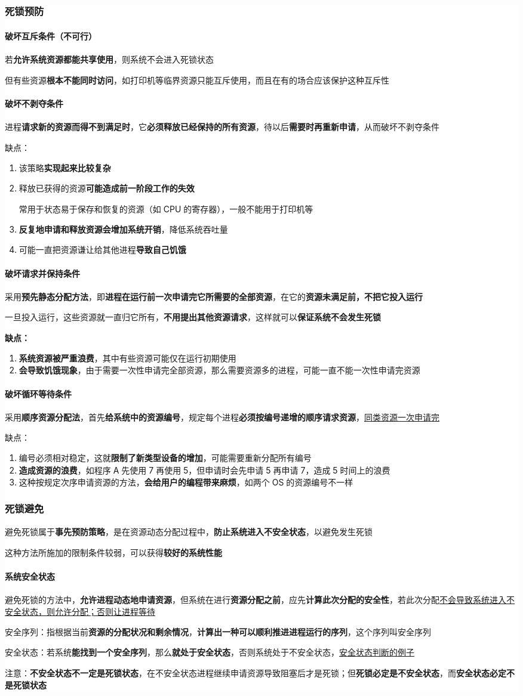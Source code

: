 ### 死锁预防

#### 破坏互斥条件（不可行）

若**允许系统资源都能共享使用**，则系统不会进入死锁状态

但有些资源**根本不能同时访问**，如打印机等临界资源只能互斥使用，而且在有的场合应该保护这种互斥性

#### 破坏不剥夺条件

进程**请求新的资源而得不到满足时**，它**必须释放已经保持的所有资源**，待以后**需要时再重新申请**，从而破坏不剥夺条件

缺点：

1. 该策略**实现起来比较复杂**

2. 释放已获得的资源**可能造成前一阶段工作的失效**

   常用于状态易于保存和恢复的资源（如 CPU 的寄存器），一般不能用于打印机等

3. **反复地申请和释放资源会增加系统开销**，降低系统吞吐量

4. 可能一直把资源谦让给其他进程**导致自己饥饿**

#### 破坏请求并保持条件

采用**预先静态分配方法**，即**进程在运行前一次申请完它所需要的全部资源**，在它的**资源未满足前，不把它投入运行**

一旦投入运行，这些资源就一直归它所有，**不用提出其他资源请求**，这样就可以**保证系统不会发生死锁**

**缺点：**

1. **系统资源被严重浪费**，其中有些资源可能仅在运行初期使用
2. **会导致饥饿现象**，由于需要一次性申请完全部资源，那么需要资源多的进程，可能一直不能一次性申请完资源

#### 破坏循环等待条件

采用**顺序资源分配法**，首先**给系统中的资源编号**，规定每个进程**必须按编号递增的顺序请求资源**，<u>同类资源一次申请完</u>

缺点：

1. 编号必须相对稳定，这就**限制了新类型设备的增加**，可能需要重新分配所有编号
3. **造成资源的浪费**，如程序 A 先使用 7 再使用 5，但申请时会先申请 5 再申请 7，造成 5 时间上的浪费
4. 这种按规定次序申请资源的方法，**会给用户的编程带来麻烦**，如两个 OS 的资源编号不一样

### 死锁避免

避免死锁属于**事先预防策略**，是在资源动态分配过程中，**防止系统进入不安全状态**，以避免发生死锁

这种方法所施加的限制条件较弱，可以获得**较好的系统性能**

#### 系统安全状态

避免死锁的方法中，**允许进程动态地申请资源**，但系统在进行**资源分配之前**，应先**计算此次分配的安全性**，若此次分配<u>不会导致系统进入不安全状态，则允许分配；否则让进程等待</u>

安全序列：指根据当前**资源的分配状况和剩余情况**，**计算出一种可以顺利推进进程运行的序列**，这个序列叫安全序列

安全状态：若系统**能找到一个安全序列**，那么**就处于安全状态**，否则系统处于不安全状态，[安全状态判断的例子](#安全性算法举例)

注意：**不安全状态不一定是死锁状态**，在不安全状态进程继续申请资源导致阻塞后才是死锁；但**死锁必定是不安全状态**，而**安全状态必定不是死锁状态**
